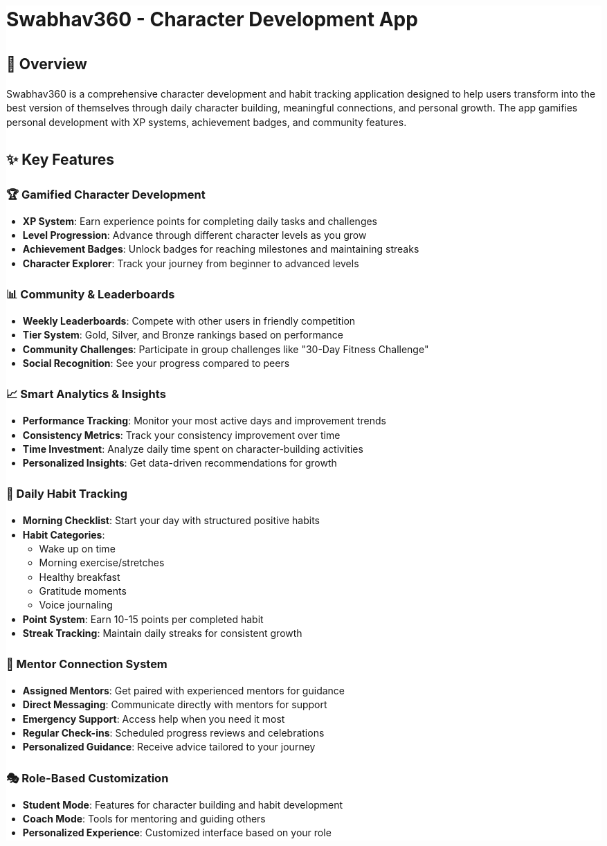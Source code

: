 # Swabhav360 - Character Development App

## 🌟 Overview

Swabhav360 is a comprehensive character development and habit tracking application designed to help users transform into the best version of themselves through daily character building, meaningful connections, and personal growth. The app gamifies personal development with XP systems, achievement badges, and community features.

## ✨ Key Features

### 🏆 Gamified Character Development
- **XP System**: Earn experience points for completing daily tasks and challenges
- **Level Progression**: Advance through different character levels as you grow
- **Achievement Badges**: Unlock badges for reaching milestones and maintaining streaks
- **Character Explorer**: Track your journey from beginner to advanced levels

### 📊 Community & Leaderboards
- **Weekly Leaderboards**: Compete with other users in friendly competition
- **Tier System**: Gold, Silver, and Bronze rankings based on performance
- **Community Challenges**: Participate in group challenges like "30-Day Fitness Challenge"
- **Social Recognition**: See your progress compared to peers

### 📈 Smart Analytics & Insights
- **Performance Tracking**: Monitor your most active days and improvement trends
- **Consistency Metrics**: Track your consistency improvement over time
- **Time Investment**: Analyze daily time spent on character-building activities
- **Personalized Insights**: Get data-driven recommendations for growth

### 🎯 Daily Habit Tracking
- **Morning Checklist**: Start your day with structured positive habits
- **Habit Categories**: 
  - Wake up on time
  - Morning exercise/stretches
  - Healthy breakfast
  - Gratitude moments
  - Voice journaling
- **Point System**: Earn 10-15 points per completed habit
- **Streak Tracking**: Maintain daily streaks for consistent growth

### 👥 Mentor Connection System
- **Assigned Mentors**: Get paired with experienced mentors for guidance
- **Direct Messaging**: Communicate directly with mentors for support
- **Emergency Support**: Access help when you need it most
- **Regular Check-ins**: Scheduled progress reviews and celebrations
- **Personalized Guidance**: Receive advice tailored to your journey

### 🎭 Role-Based Customization
- **Student Mode**: Features for character building and habit development
- **Coach Mode**: Tools for mentoring and guiding others
- **Personalized Experience**: Customized interface based on your role
